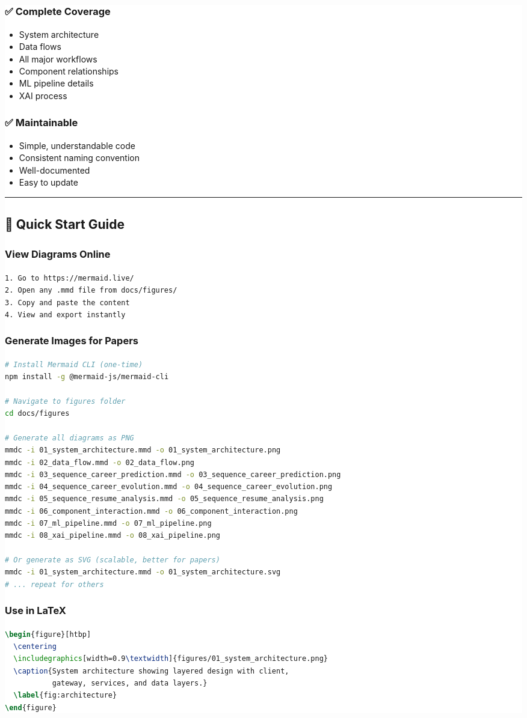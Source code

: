 ### ✅ Complete Coverage
- System architecture
- Data flows
- All major workflows
- Component relationships
- ML pipeline details
- XAI process

### ✅ Maintainable
- Simple, understandable code
- Consistent naming convention
- Well-documented
- Easy to update

---

## 🚀 Quick Start Guide

### View Diagrams Online
```
1. Go to https://mermaid.live/
2. Open any .mmd file from docs/figures/
3. Copy and paste the content
4. View and export instantly
```

### Generate Images for Papers
```bash
# Install Mermaid CLI (one-time)
npm install -g @mermaid-js/mermaid-cli

# Navigate to figures folder
cd docs/figures

# Generate all diagrams as PNG
mmdc -i 01_system_architecture.mmd -o 01_system_architecture.png
mmdc -i 02_data_flow.mmd -o 02_data_flow.png
mmdc -i 03_sequence_career_prediction.mmd -o 03_sequence_career_prediction.png
mmdc -i 04_sequence_career_evolution.mmd -o 04_sequence_career_evolution.png
mmdc -i 05_sequence_resume_analysis.mmd -o 05_sequence_resume_analysis.png
mmdc -i 06_component_interaction.mmd -o 06_component_interaction.png
mmdc -i 07_ml_pipeline.mmd -o 07_ml_pipeline.png
mmdc -i 08_xai_pipeline.mmd -o 08_xai_pipeline.png

# Or generate as SVG (scalable, better for papers)
mmdc -i 01_system_architecture.mmd -o 01_system_architecture.svg
# ... repeat for others
```

### Use in LaTeX
```latex
\begin{figure}[htbp]
  \centering
  \includegraphics[width=0.9\textwidth]{figures/01_system_architecture.png}
  \caption{System architecture showing layered design with client, 
           gateway, services, and data layers.}
  \label{fig:architecture}
\end{figure}
```
